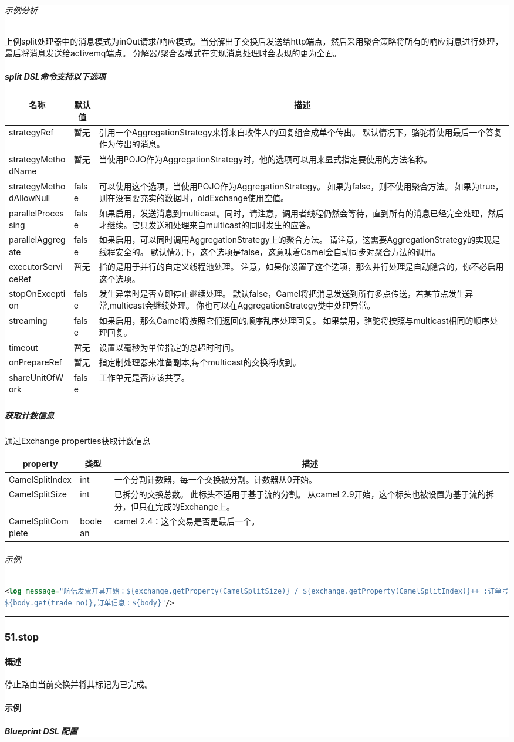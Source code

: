 ###### 示例分析

上例split处理器中的消息模式为inOut请求/响应模式。当分解出子交换后发送给http端点，然后采用聚合策略将所有的响应消息进行处理，最后将消息发送给activemq端点。
分解器/聚合器模式在实现消息处理时会表现的更为全面。

##### split DSL命令支持以下选项

名称|默认值|描述
----|----|----
strategyRef|暂无|引用一个AggregationStrategy来将来自收件人的回复组合成单个传出。 默认情况下，骆驼将使用最后一个答复作为传出的消息。
strategyMethodName|暂无|当使用POJO作为AggregationStrategy时，他的选项可以用来显式指定要使用的方法名称。
strategyMethodAllowNull|false|可以使用这个选项，当使用POJO作为AggregationStrategy。 如果为false，则不使用聚合方法。 如果为true，则在没有要充实的数据时，oldExchange使用空值。
parallelProcessing|false|如果启用，发送消息到multicast。同时，请注意，调用者线程仍然会等待，直到所有的消息已经完全处理，然后才继续。它只发送和处理来自multicast的同时发生的应答。
parallelAggregate|false|如果启用，可以同时调用AggregationStrategy上的聚合方法。 请注意，这需要AggregationStrategy的实现是线程安全的。 默认情况下，这个选项是false，这意味着Camel会自动同步对聚合方法的调用。
executorServiceRef|暂无|指的是用于并行的自定义线程池处理。 注意，如果你设置了这个选项，那么并行处理是自动隐含的，你不必启用这个选项。
stopOnException|false|发生异常时是否立即停止继续处理。 默认false，Camel将把消息发送到所有多点传送，若某节点发生异常,multicast会继续处理。 你也可以在AggregationStrategy类中处理异常。
streaming|false|如果启用，那么Camel将按照它们返回的顺序乱序处理回复。 如果禁用，骆驼将按照与multicast相同的顺序处理回复。
timeout|暂无|设置以毫秒为单位指定的总超时时间。
onPrepareRef|暂无|指定制处理器来准备副本,每个multicast的交换将收到。
shareUnitOfWork|false|工作单元是否应该共享。 

##### 获取计数信息 

通过Exchange properties获取计数信息

property|类型|描述
----|----|----
CamelSplitIndex|int|一个分割计数器，每一个交换被分割。计数器从0开始。
CamelSplitSize|int|已拆分的交换总数。 此标头不适用于基于流的分割。 从camel 2.9开始，这个标头也被设置为基于流的拆分，但只在完成的Exchange上。
CamelSplitComplete|boolean|camel 2.4：这个交易是否是最后一个。

###### 示例

```xml
<log message="航信发票开具开始：${exchange.getProperty(CamelSplitSize)} / ${exchange.getProperty(CamelSplitIndex)}++ :订单号${body.get(trade_no)},订单信息：${body}"/>
```

---

<span id="stop"></span>
### 51.stop

#### 概述

停止路由当前交换并将其标记为已完成。

#### 示例

##### Blueprint DSL 配置
